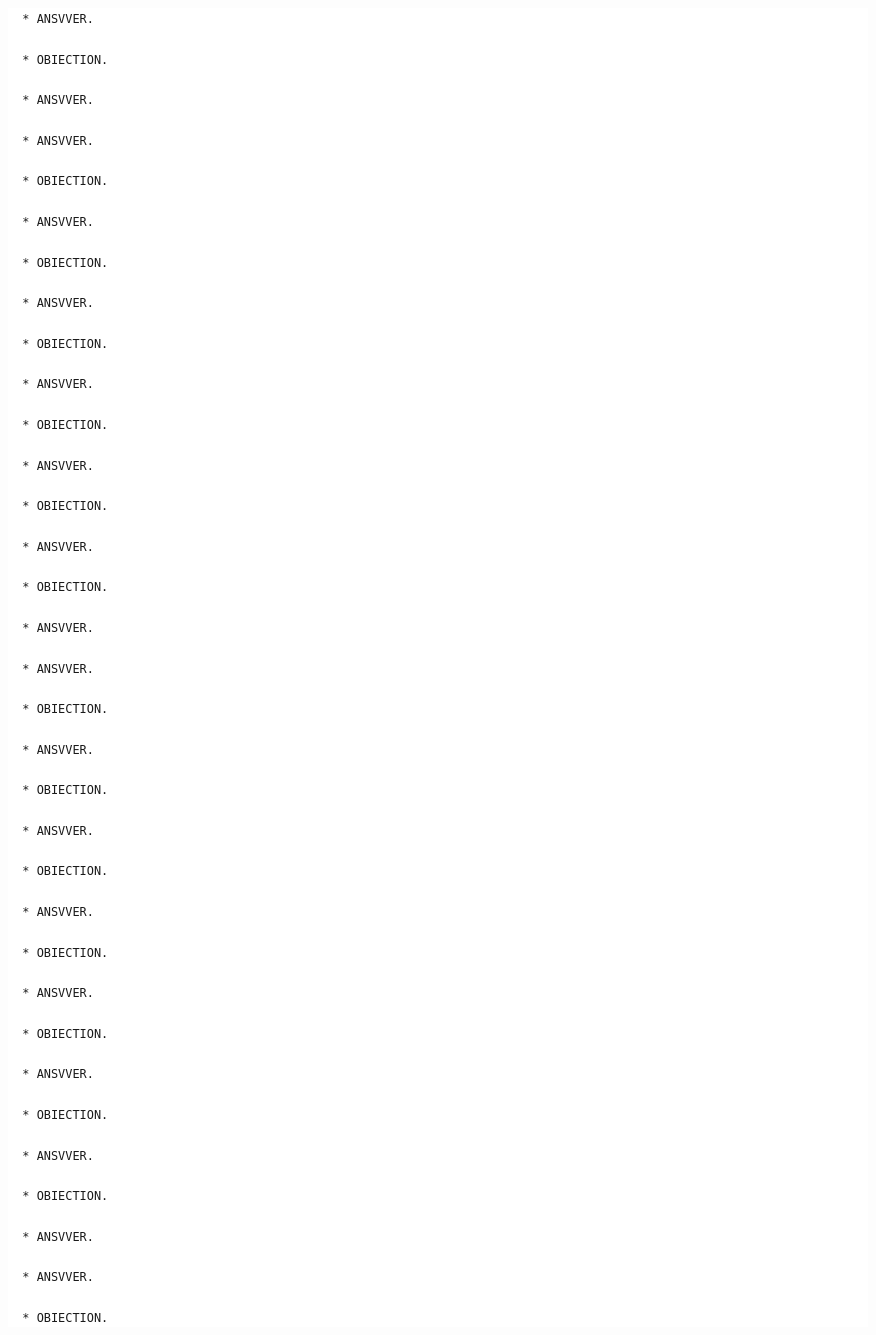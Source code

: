       * ANSVVER.

      * OBIECTION.

      * ANSVVER.

      * ANSVVER.

      * OBIECTION.

      * ANSVVER.

      * OBIECTION.

      * ANSVVER.

      * OBIECTION.

      * ANSVVER.

      * OBIECTION.

      * ANSVVER.

      * OBIECTION.

      * ANSVVER.

      * OBIECTION.

      * ANSVVER.

      * ANSVVER.

      * OBIECTION.

      * ANSVVER.

      * OBIECTION.

      * ANSVVER.

      * OBIECTION.

      * ANSVVER.

      * OBIECTION.

      * ANSVVER.

      * OBIECTION.

      * ANSVVER.

      * OBIECTION.

      * ANSVVER.

      * OBIECTION.

      * ANSVVER.

      * ANSVVER.

      * OBIECTION.
